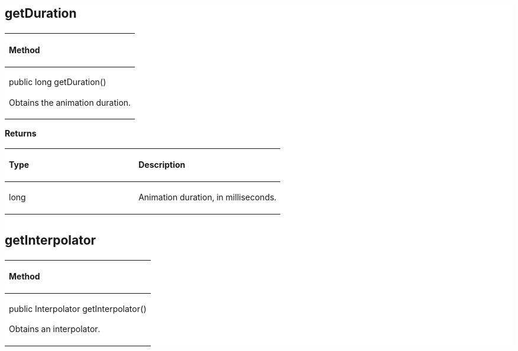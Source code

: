 ## getDuration<a name="section7666825286"></a>

<a name="table16669251683"></a>
<table><thead align="left"><tr id="row1666122520816"><th class="cellrowborder" valign="top" width="100%" id="mcps1.1.2.1.1"><p id="p7666225187"><a name="p7666225187"></a><a name="p7666225187"></a>Method</p>
</th>
</tr>
</thead>
<tbody><tr id="row1466616251782"><td class="cellrowborder" valign="top" width="100%" headers="mcps1.1.2.1.1 "><p id="p1245820271142"><a name="p1245820271142"></a><a name="p1245820271142"></a>public long getDuration()</p>
<p id="p7667132513813"><a name="p7667132513813"></a><a name="p7667132513813"></a>Obtains the animation duration.</p>
</td>
</tr>
</tbody>
</table>

**Returns**

<a name="table1564520134204"></a>
<table><thead align="left"><tr id="row1564581312017"><th class="cellrowborder" valign="top" width="47%" id="mcps1.1.3.1.1"><p id="p15645181318206"><a name="p15645181318206"></a><a name="p15645181318206"></a>Type</p>
</th>
<th class="cellrowborder" valign="top" width="53%" id="mcps1.1.3.1.2"><p id="p18645201352018"><a name="p18645201352018"></a><a name="p18645201352018"></a>Description</p>
</th>
</tr>
</thead>
<tbody><tr id="row13646201352010"><td class="cellrowborder" valign="top" width="47%" headers="mcps1.1.3.1.1 "><p id="p16463137207"><a name="p16463137207"></a><a name="p16463137207"></a>long</p>
</td>
<td class="cellrowborder" valign="top" width="53%" headers="mcps1.1.3.1.2 "><p id="p1664681392012"><a name="p1664681392012"></a><a name="p1664681392012"></a>Animation duration, in milliseconds.</p>
</td>
</tr>
</tbody>
</table>

## getInterpolator<a name="section185831855102315"></a>

<a name="table1658316559235"></a>
<table><thead align="left"><tr id="row19583185516236"><th class="cellrowborder" valign="top" width="100%" id="mcps1.1.2.1.1"><p id="p658385517239"><a name="p658385517239"></a><a name="p658385517239"></a>Method</p>
</th>
</tr>
</thead>
<tbody><tr id="row16583115514231"><td class="cellrowborder" valign="top" width="100%" headers="mcps1.1.2.1.1 "><p id="p1258305592319"><a name="p1258305592319"></a><a name="p1258305592319"></a>public Interpolator getInterpolator()</p>
<p id="p5584155514238"><a name="p5584155514238"></a><a name="p5584155514238"></a>Obtains an interpolator.</p>
</td>
</tr>
</tbody>
</table>
